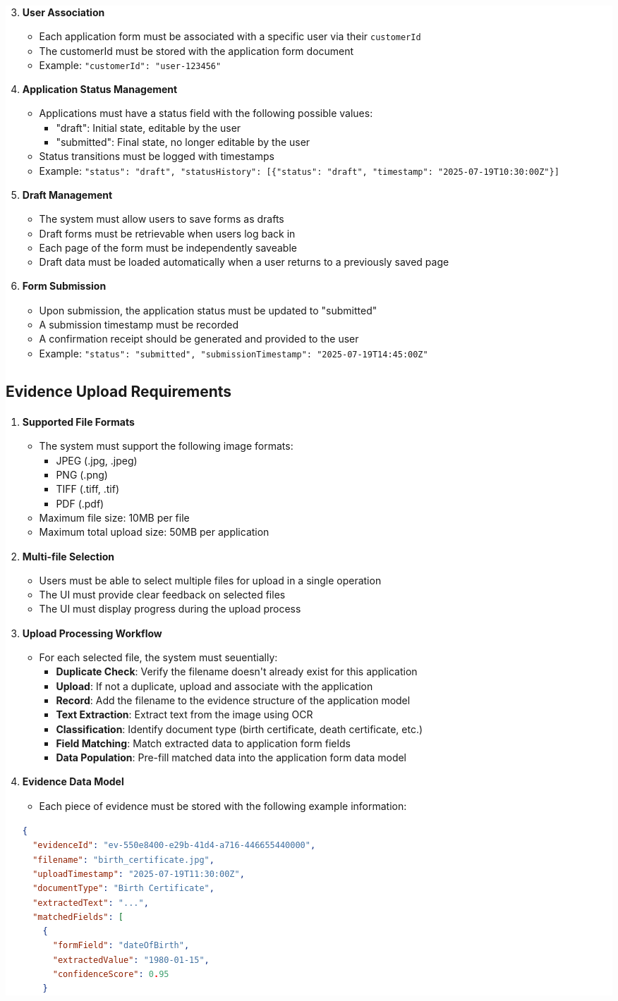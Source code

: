 3. **User Association**
   - Each application form must be associated with a specific user via their `customerId`
   - The customerId must be stored with the application form document
   - Example: `"customerId": "user-123456"`

4. **Application Status Management**
   - Applications must have a status field with the following possible values:
     - "draft": Initial state, editable by the user
     - "submitted": Final state, no longer editable by the user
   - Status transitions must be logged with timestamps
   - Example: `"status": "draft", "statusHistory": [{"status": "draft", "timestamp": "2025-07-19T10:30:00Z"}]`

5. **Draft Management**
   - The system must allow users to save forms as drafts
   - Draft forms must be retrievable when users log back in
   - Each page of the form must be independently saveable
   - Draft data must be loaded automatically when a user returns to a previously saved page

6. **Form Submission**
   - Upon submission, the application status must be updated to "submitted"
   - A submission timestamp must be recorded
   - A confirmation receipt should be generated and provided to the user
   - Example: `"status": "submitted", "submissionTimestamp": "2025-07-19T14:45:00Z"`

## Evidence Upload Requirements

1. **Supported File Formats**
   - The system must support the following image formats:
     - JPEG (.jpg, .jpeg)
     - PNG (.png)
     - TIFF (.tiff, .tif)
     - PDF (.pdf)
   - Maximum file size: 10MB per file
   - Maximum total upload size: 50MB per application

2. **Multi-file Selection**
   - Users must be able to select multiple files for upload in a single operation
   - The UI must provide clear feedback on selected files
   - The UI must display progress during the upload process

3. **Upload Processing Workflow**
   - For each selected file, the system must seuentially:
     - **Duplicate Check**: Verify the filename doesn't already exist for this application
     - **Upload**: If not a duplicate, upload and associate with the application
     - **Record**: Add the filename to the evidence structure of the application model
     - **Text Extraction**: Extract text from the image using OCR
     - **Classification**: Identify document type (birth certificate, death certificate, etc.)
     - **Field Matching**: Match extracted data to application form fields
     - **Data Population**: Pre-fill matched data into the application form data model

4. **Evidence Data Model**
   - Each piece of evidence must be stored with the following example information:
   ```json
   {
     "evidenceId": "ev-550e8400-e29b-41d4-a716-446655440000",
     "filename": "birth_certificate.jpg",
     "uploadTimestamp": "2025-07-19T11:30:00Z",
     "documentType": "Birth Certificate",
     "extractedText": "...",
     "matchedFields": [
       {
         "formField": "dateOfBirth",
         "extractedValue": "1980-01-15",
         "confidenceScore": 0.95
       }
   ```